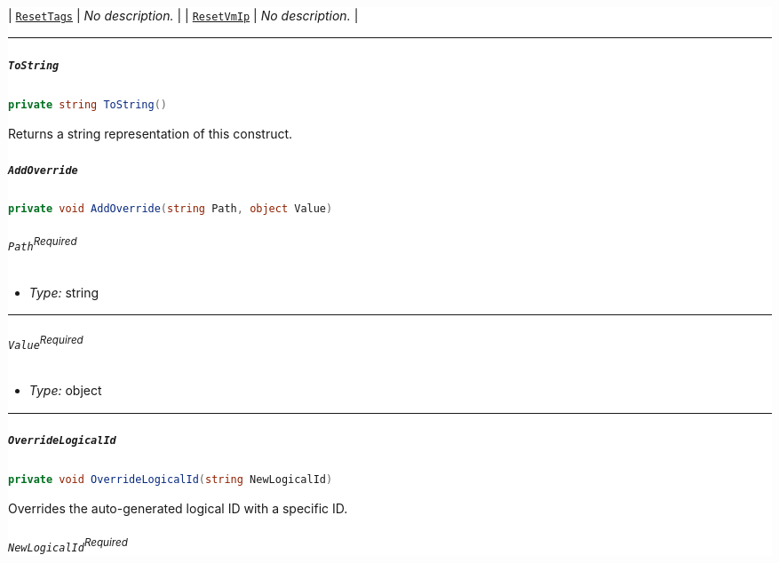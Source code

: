 | <code><a href="#@cdktf/provider-opentelekomcloud.dataOpentelekomcloudCsbsBackupV1.DataOpentelekomcloudCsbsBackupV1.resetTags">ResetTags</a></code> | *No description.* |
| <code><a href="#@cdktf/provider-opentelekomcloud.dataOpentelekomcloudCsbsBackupV1.DataOpentelekomcloudCsbsBackupV1.resetVmIp">ResetVmIp</a></code> | *No description.* |

---

##### `ToString` <a name="ToString" id="@cdktf/provider-opentelekomcloud.dataOpentelekomcloudCsbsBackupV1.DataOpentelekomcloudCsbsBackupV1.toString"></a>

```csharp
private string ToString()
```

Returns a string representation of this construct.

##### `AddOverride` <a name="AddOverride" id="@cdktf/provider-opentelekomcloud.dataOpentelekomcloudCsbsBackupV1.DataOpentelekomcloudCsbsBackupV1.addOverride"></a>

```csharp
private void AddOverride(string Path, object Value)
```

###### `Path`<sup>Required</sup> <a name="Path" id="@cdktf/provider-opentelekomcloud.dataOpentelekomcloudCsbsBackupV1.DataOpentelekomcloudCsbsBackupV1.addOverride.parameter.path"></a>

- *Type:* string

---

###### `Value`<sup>Required</sup> <a name="Value" id="@cdktf/provider-opentelekomcloud.dataOpentelekomcloudCsbsBackupV1.DataOpentelekomcloudCsbsBackupV1.addOverride.parameter.value"></a>

- *Type:* object

---

##### `OverrideLogicalId` <a name="OverrideLogicalId" id="@cdktf/provider-opentelekomcloud.dataOpentelekomcloudCsbsBackupV1.DataOpentelekomcloudCsbsBackupV1.overrideLogicalId"></a>

```csharp
private void OverrideLogicalId(string NewLogicalId)
```

Overrides the auto-generated logical ID with a specific ID.

###### `NewLogicalId`<sup>Required</sup> <a name="NewLogicalId" id="@cdktf/provider-opentelekomcloud.dataOpentelekomcloudCsbsBackupV1.DataOpentelekomcloudCsbsBackupV1.overrideLogicalId.parameter.newLogicalId"></a>
